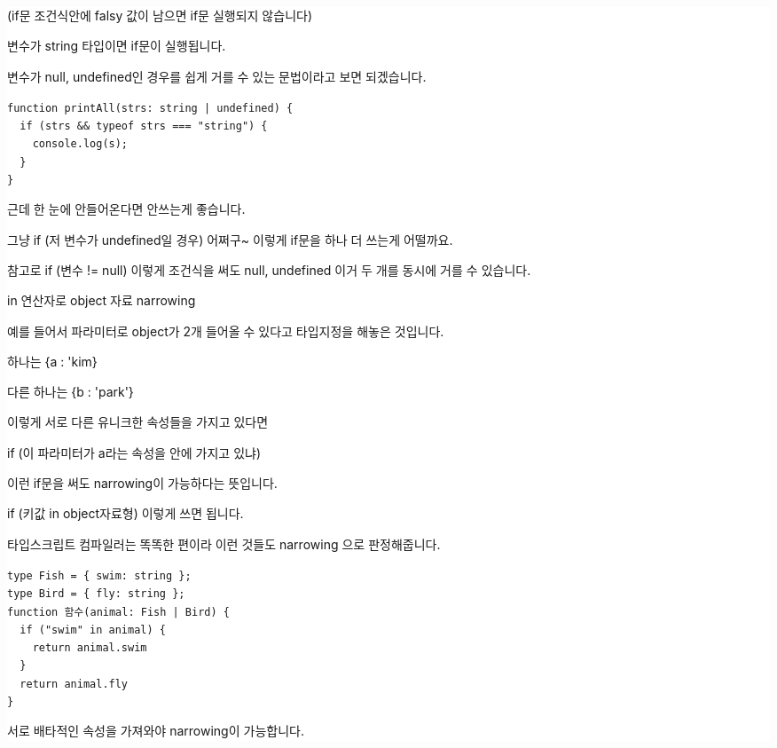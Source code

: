 (if문 조건식안에 falsy 값이 남으면 if문 실행되지 않습니다)

변수가 string 타입이면 if문이 실행됩니다.

변수가 null, undefined인 경우를 쉽게 거를 수 있는 문법이라고 보면 되겠습니다.


```
function printAll(strs: string | undefined) {
  if (strs && typeof strs === "string") {  
    console.log(s);
  }
}
```
근데 한 눈에 안들어온다면 안쓰는게 좋습니다.

그냥 if (저 변수가 undefined일 경우) 어쩌구~ 이렇게 if문을 하나 더 쓰는게 어떨까요.



참고로 if (변수 != null) 이렇게 조건식을 써도 null, undefined 이거 두 개를 동시에 거를 수 있습니다.





















in 연산자로 object 자료 narrowing



예를 들어서 파라미터로 object가 2개 들어올 수 있다고 타입지정을 해놓은 것입니다.

하나는 {a : 'kim}

다른 하나는 {b : 'park'}

이렇게 서로 다른 유니크한 속성들을 가지고 있다면



if (이 파라미터가 a라는 속성을 안에 가지고 있냐)

이런 if문을 써도 narrowing이 가능하다는 뜻입니다.

if (키값 in object자료형) 이렇게 쓰면 됩니다.

타입스크립트 컴파일러는 똑똑한 편이라 이런 것들도 narrowing 으로 판정해줍니다.

```
type Fish = { swim: string };
type Bird = { fly: string };
function 함수(animal: Fish | Bird) {
  if ("swim" in animal) {
    return animal.swim
  }
  return animal.fly
}
```
서로 배타적인 속성을 가져와야 narrowing이 가능합니다.
